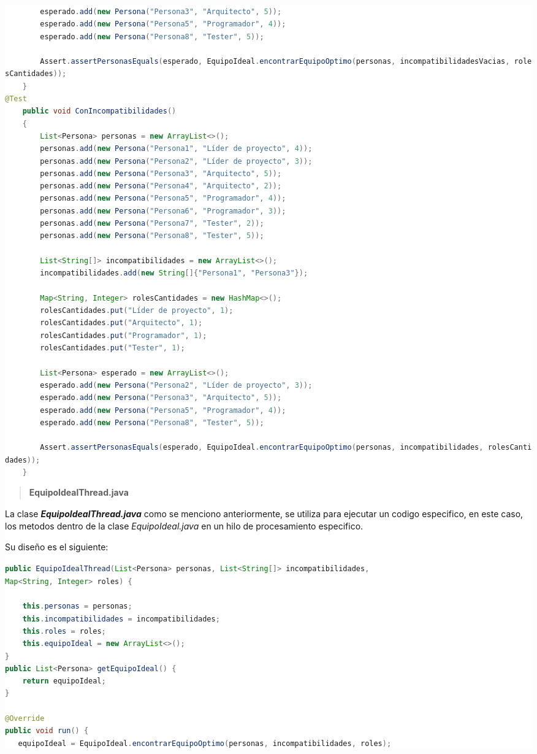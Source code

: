 ```java
        esperado.add(new Persona("Persona3", "Arquitecto", 5));
        esperado.add(new Persona("Persona5", "Programador", 4));
        esperado.add(new Persona("Persona8", "Tester", 5));
        
		Assert.assertPersonasEquals(esperado, EquipoIdeal.encontrarEquipoOptimo(personas, incompatibilidadesVacias, rolesCantidades));
	}
@Test
	public void ConIncompatibilidades() 
	{
		List<Persona> personas = new ArrayList<>();
		personas.add(new Persona("Persona1", "Líder de proyecto", 4));
		personas.add(new Persona("Persona2", "Líder de proyecto", 3));
		personas.add(new Persona("Persona3", "Arquitecto", 5));
		personas.add(new Persona("Persona4", "Arquitecto", 2));
		personas.add(new Persona("Persona5", "Programador", 4));
		personas.add(new Persona("Persona6", "Programador", 3));
		personas.add(new Persona("Persona7", "Tester", 2));
		personas.add(new Persona("Persona8", "Tester", 5));
		
		List<String[]> incompatibilidades = new ArrayList<>();
		incompatibilidades.add(new String[]{"Persona1", "Persona3"});
		
        Map<String, Integer> rolesCantidades = new HashMap<>();
        rolesCantidades.put("Líder de proyecto", 1);
        rolesCantidades.put("Arquitecto", 1);
        rolesCantidades.put("Programador", 1);
        rolesCantidades.put("Tester", 1);
		
        List<Persona> esperado = new ArrayList<>();
        esperado.add(new Persona("Persona2", "Líder de proyecto", 3));
        esperado.add(new Persona("Persona3", "Arquitecto", 5));
        esperado.add(new Persona("Persona5", "Programador", 4));
        esperado.add(new Persona("Persona8", "Tester", 5));
        
		Assert.assertPersonasEquals(esperado, EquipoIdeal.encontrarEquipoOptimo(personas, incompatibilidades, rolesCantidades));
	}
```

> **EquipoIdealThread.java**
> 

La clase ***********************EquipoIdealThread.java*********************** como se menciono anteriormente, se utiliza para ejecutar un codigo especifico, en este caso, los metodos dentro de la clase *EquipoIdeal.java* en un hilo de procesamiento especifico.

Su diseño es el siguiente:

```java
public EquipoIdealThread(List<Persona> personas, List<String[]> incompatibilidades, 
Map<String, Integer> roles) {

	this.personas = personas;
	this.incompatibilidades = incompatibilidades;
	this.roles = roles;
	this.equipoIdeal = new ArrayList<>();
}
public List<Persona> getEquipoIdeal() {
    return equipoIdeal;
}

@Override
public void run() {
   equipoIdeal = EquipoIdeal.encontrarEquipoOptimo(personas, incompatibilidades, roles);
```